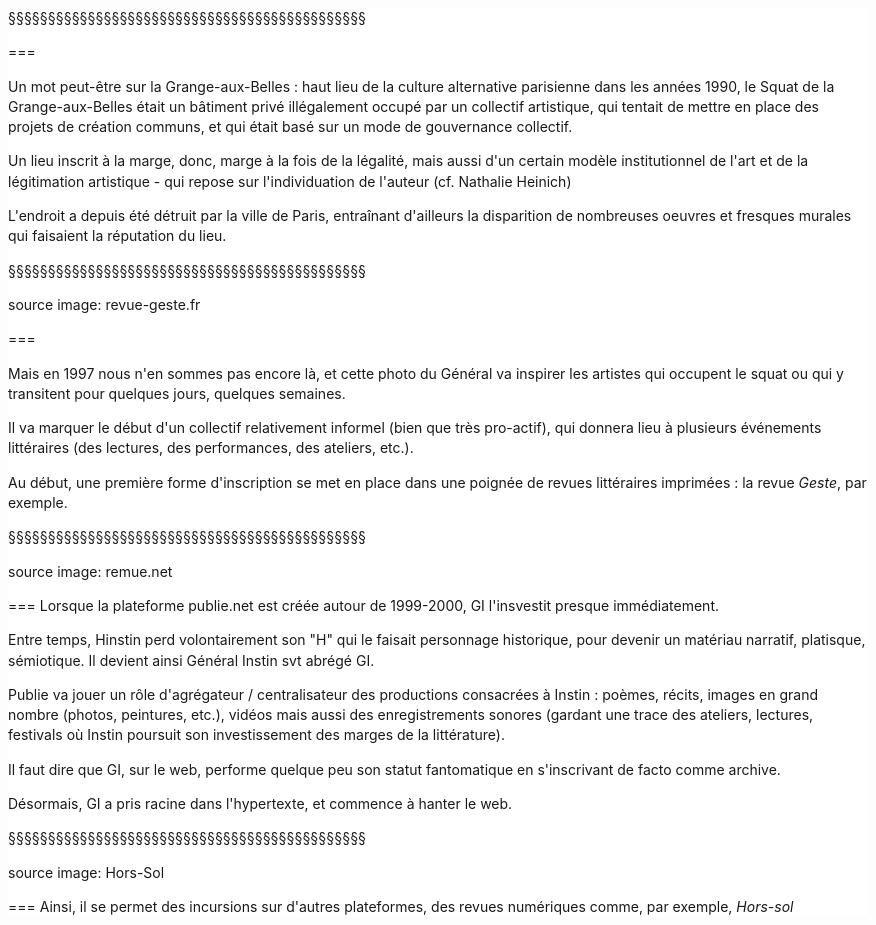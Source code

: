 §§§§§§§§§§§§§§§§§§§§§§§§§§§§§§§§§§§§§§§§§§§§§



===

Un mot peut-être sur la Grange-aux-Belles : haut lieu de la culture alternative parisienne dans les années 1990, le Squat de la Grange-aux-Belles était un bâtiment privé illégalement occupé par un collectif artistique, qui tentait de mettre en place des projets de création communs, et qui était basé sur un mode de gouvernance collectif.

Un lieu inscrit à la marge, donc, marge à la fois de la légalité, mais aussi d'un certain modèle institutionnel de l'art et de la légitimation artistique - qui repose sur l'individuation de l'auteur (cf. Nathalie Heinich)

L'endroit a depuis été détruit par la ville de Paris, entraînant d'ailleurs la disparition de nombreuses oeuvres et fresques murales qui faisaient la réputation du lieu.

§§§§§§§§§§§§§§§§§§§§§§§§§§§§§§§§§§§§§§§§§§§§§


source image: revue-geste.fr  

===

Mais en 1997 nous n'en sommes pas encore là, et cette photo du Général va inspirer les artistes qui occupent le squat ou qui y transitent pour quelques jours, quelques semaines.

Il va marquer le début d'un collectif relativement informel (bien que très pro-actif), qui donnera lieu à plusieurs événements littéraires (des lectures, des performances, des ateliers, etc.).

Au début, une première forme d'inscription se met en place dans une poignée de revues littéraires imprimées : la revue *Geste*, par exemple.

§§§§§§§§§§§§§§§§§§§§§§§§§§§§§§§§§§§§§§§§§§§§§


source image: remue.net


===
Lorsque la plateforme publie.net est créée autour de 1999-2000, GI l'insvestit presque immédiatement.

Entre temps, Hinstin perd volontairement son "H" qui le faisait personnage historique, pour devenir un matériau narratif, platisque, sémiotique. Il devient ainsi Général Instin svt abrégé GI.

Publie va jouer un rôle d'agrégateur / centralisateur des productions consacrées à Instin : poèmes, récits, images en grand nombre (photos, peintures, etc.), vidéos mais aussi des enregistrements sonores (gardant une trace des ateliers, lectures, festivals où Instin poursuit son investissement des marges de la littérature).

Il faut dire que GI, sur le web, performe quelque peu son statut fantomatique en s'inscrivant de facto comme archive.

Désormais, GI a pris racine dans l'hypertexte, et commence à hanter le web.

§§§§§§§§§§§§§§§§§§§§§§§§§§§§§§§§§§§§§§§§§§§§§


source image: Hors-Sol  

===
Ainsi, il se permet des incursions sur d'autres plateformes, des revues numériques comme, par exemple, *Hors-sol*
